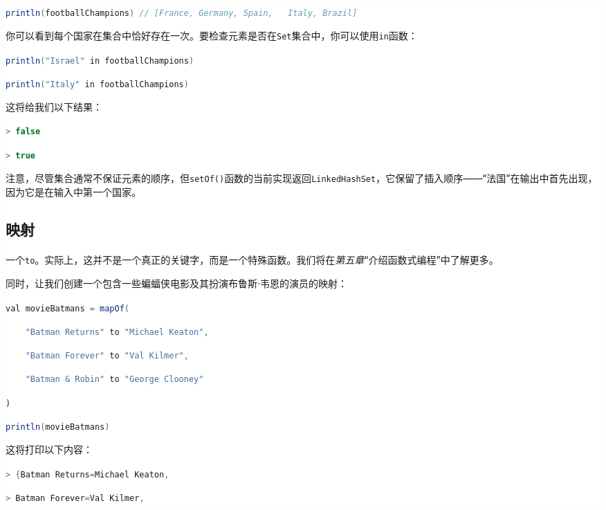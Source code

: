 ```java
println(footballChampions) // [France, Germany, Spain,   Italy, Brazil]
```

你可以看到每个国家在集合中恰好存在一次。要检查元素是否在`Set`集合中，你可以使用`in`函数：

```java
println("Israel" in footballChampions)
```

```java
println("Italy" in footballChampions) 
```

这将给我们以下结果：

```java
> false
```

```java
> true
```

注意，尽管集合通常不保证元素的顺序，但`setOf()`函数的当前实现返回`LinkedHashSet`，它保留了插入顺序——“法国”在输出中首先出现，因为它是在输入中第一个国家。

## 映射

一个`to`。实际上，这并不是一个真正的关键字，而是一个特殊函数。我们将在*第五章*“介绍函数式编程”中了解更多。

同时，让我们创建一个包含一些蝙蝠侠电影及其扮演布鲁斯·韦恩的演员的映射：

```java
val movieBatmans = mapOf(
```

```java
    "Batman Returns" to "Michael Keaton",
```

```java
    "Batman Forever" to "Val Kilmer",
```

```java
    "Batman & Robin" to "George Clooney"
```

```java
)
```

```java
println(movieBatmans) 
```

这将打印以下内容：

```java
> {Batman Returns=Michael Keaton, 
```

```java
> Batman Forever=Val Kilmer, 
```
